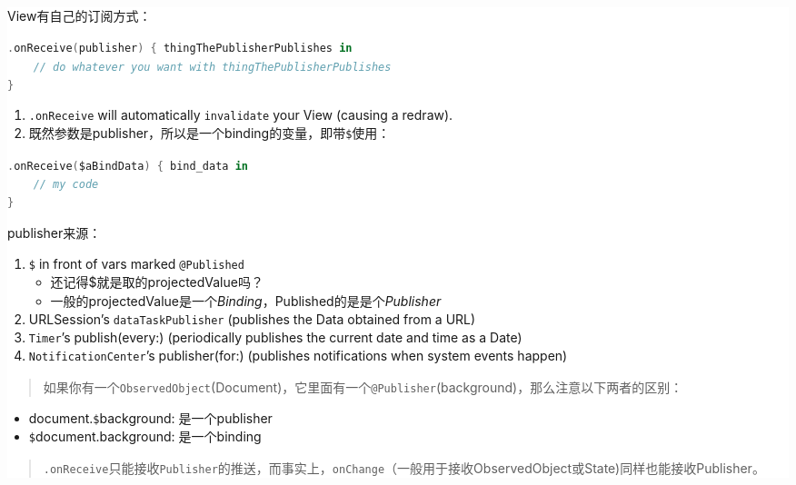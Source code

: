 View有自己的订阅方式：
```swift
.onReceive(publisher) { thingThePublisherPublishes in
    // do whatever you want with thingThePublisherPublishes 
}
```
1. `.onReceive` will automatically `invalidate` your View (causing a redraw).
2. 既然参数是publisher，所以是一个binding的变量，即带`$`使用：
```swift
.onReceive($aBindData) { bind_data in 
    // my code
}
```

publisher来源：
1. `$` in front of vars marked `@Published`
    * 还记得$就是取的projectedValue吗？
    * 一般的projectedValue是一个*Binding*，Published的是是个*Publisher*
2. URLSession’s `dataTaskPublisher` (publishes the Data obtained from a URL)
3. `Timer`’s publish(every:) (periodically publishes the current date and time as a Date) 
4. `NotificationCenter`’s publisher(for:) (publishes notifications when system events happen)

> 如果你有一个`ObservedObject`(Document)，它里面有一个`@Publisher`(background)，那么注意以下两者的区别：

* document.`$`background: 是一个publisher
* `$`document.background: 是一个binding

> `.onReceive`只能接收`Publisher`的推送，而事实上，`onChange`（一般用于接收ObservedObject或State)同样也能接收Publisher。

